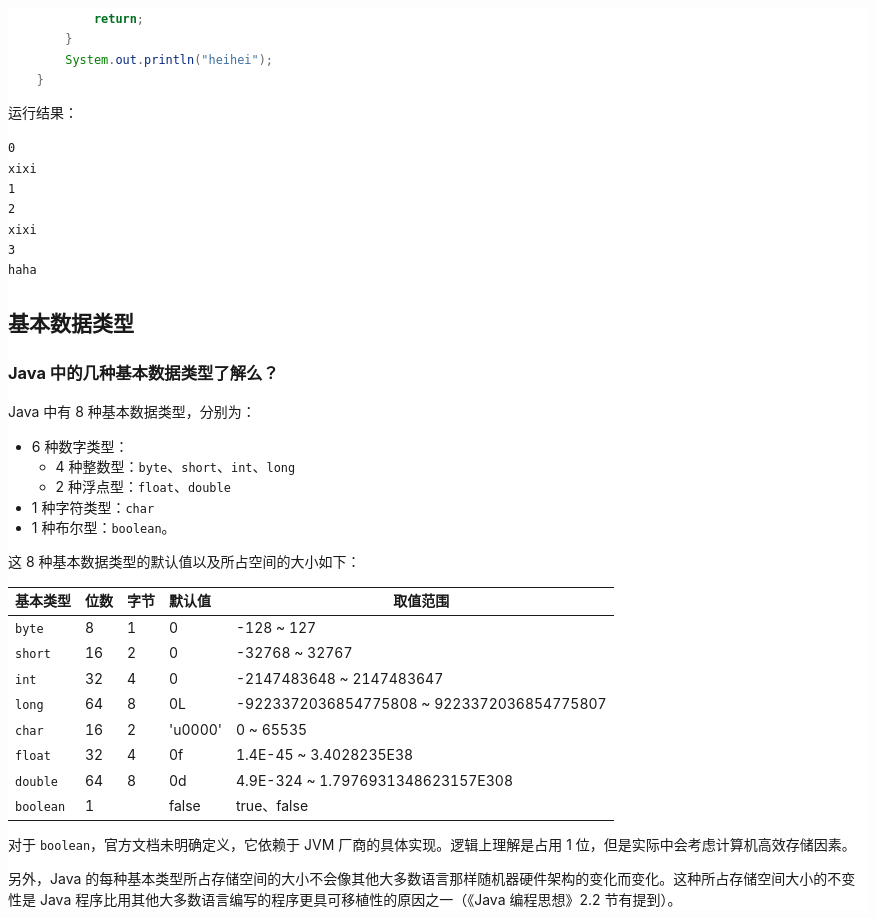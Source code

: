 ```java
            return;
        }
        System.out.println("heihei");
    }
```

运行结果：

```
0
xixi
1
2
xixi
3
haha
```

## 基本数据类型

### Java 中的几种基本数据类型了解么？

Java 中有 8 种基本数据类型，分别为：

- 6 种数字类型：
  - 4 种整数型：`byte`、`short`、`int`、`long`
  - 2 种浮点型：`float`、`double`
- 1 种字符类型：`char`
- 1 种布尔型：`boolean`。

这 8 种基本数据类型的默认值以及所占空间的大小如下：

| 基本类型  | 位数 | 字节 | 默认值  | 取值范围                                   |
| :-------- | :--- | :--- | :------ | ------------------------------------------ |
| `byte`    | 8    | 1    | 0       | -128 ~ 127                                 |
| `short`   | 16   | 2    | 0       | -32768 ~ 32767                             |
| `int`     | 32   | 4    | 0       | -2147483648 ~ 2147483647                   |
| `long`    | 64   | 8    | 0L      | -9223372036854775808 ~ 9223372036854775807 |
| `char`    | 16   | 2    | 'u0000' | 0 ~ 65535                                  |
| `float`   | 32   | 4    | 0f      | 1.4E-45 ~ 3.4028235E38                     |
| `double`  | 64   | 8    | 0d      | 4.9E-324 ~ 1.7976931348623157E308          |
| `boolean` | 1    |      | false   | true、false                                |

对于 `boolean`，官方文档未明确定义，它依赖于 JVM 厂商的具体实现。逻辑上理解是占用 1 位，但是实际中会考虑计算机高效存储因素。

另外，Java 的每种基本类型所占存储空间的大小不会像其他大多数语言那样随机器硬件架构的变化而变化。这种所占存储空间大小的不变性是 Java 程序比用其他大多数语言编写的程序更具可移植性的原因之一（《Java 编程思想》2.2 节有提到）。
